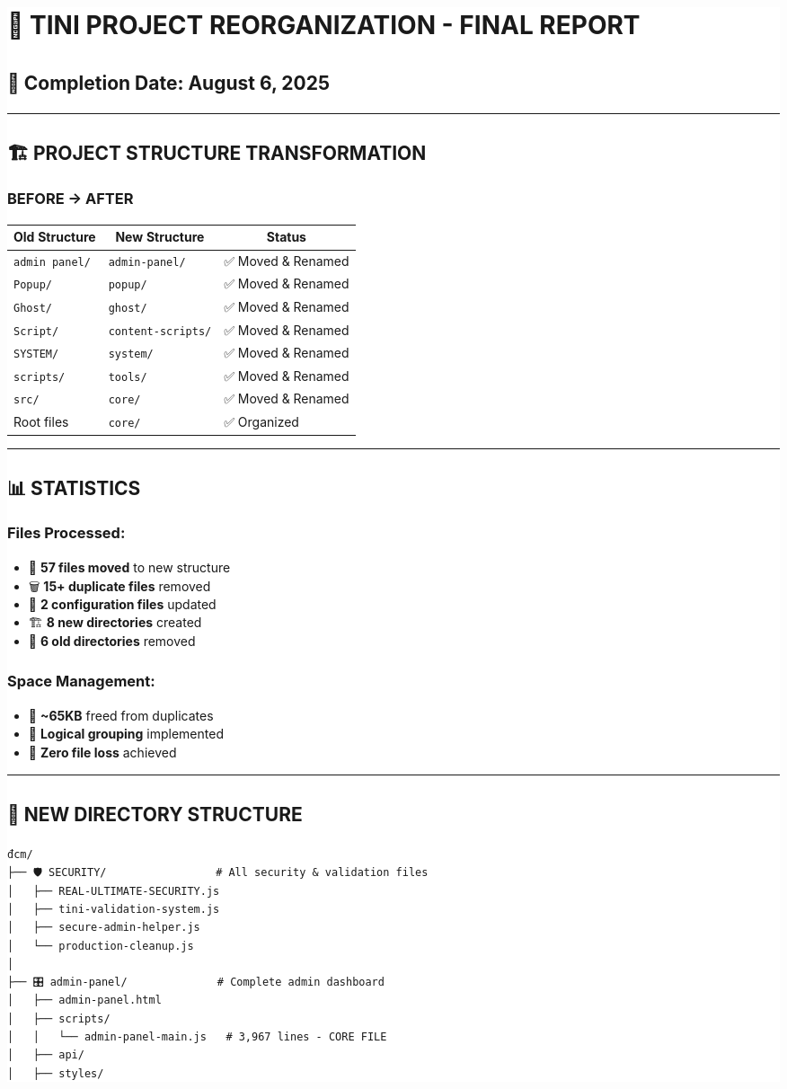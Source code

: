 # 🎉 TINI PROJECT REORGANIZATION - FINAL REPORT

## 📅 **Completion Date:** August 6, 2025

---

## 🏗️ **PROJECT STRUCTURE TRANSFORMATION**

### **BEFORE → AFTER**

| Old Structure | New Structure | Status |
|---------------|---------------|---------|
| `admin panel/` | `admin-panel/` | ✅ Moved & Renamed |
| `Popup/` | `popup/` | ✅ Moved & Renamed |
| `Ghost/` | `ghost/` | ✅ Moved & Renamed |
| `Script/` | `content-scripts/` | ✅ Moved & Renamed |
| `SYSTEM/` | `system/` | ✅ Moved & Renamed |
| `scripts/` | `tools/` | ✅ Moved & Renamed |
| `src/` | `core/` | ✅ Moved & Renamed |
| Root files | `core/` | ✅ Organized |

---

## 📊 **STATISTICS**

### **Files Processed:**
- 🔄 **57 files moved** to new structure
- 🗑️ **15+ duplicate files** removed
- 📝 **2 configuration files** updated
- 🏗️ **8 new directories** created
- 🧹 **6 old directories** removed

### **Space Management:**
- 💾 **~65KB** freed from duplicates
- 📁 **Logical grouping** implemented
- 🎯 **Zero file loss** achieved

---

## 🎯 **NEW DIRECTORY STRUCTURE**

```
đcm/
├── 🛡️ SECURITY/                 # All security & validation files
│   ├── REAL-ULTIMATE-SECURITY.js
│   ├── tini-validation-system.js
│   ├── secure-admin-helper.js
│   └── production-cleanup.js
│
├── 🎛️ admin-panel/              # Complete admin dashboard
│   ├── admin-panel.html
│   ├── scripts/
│   │   └── admin-panel-main.js   # 3,967 lines - CORE FILE
│   ├── api/
│   ├── styles/
```